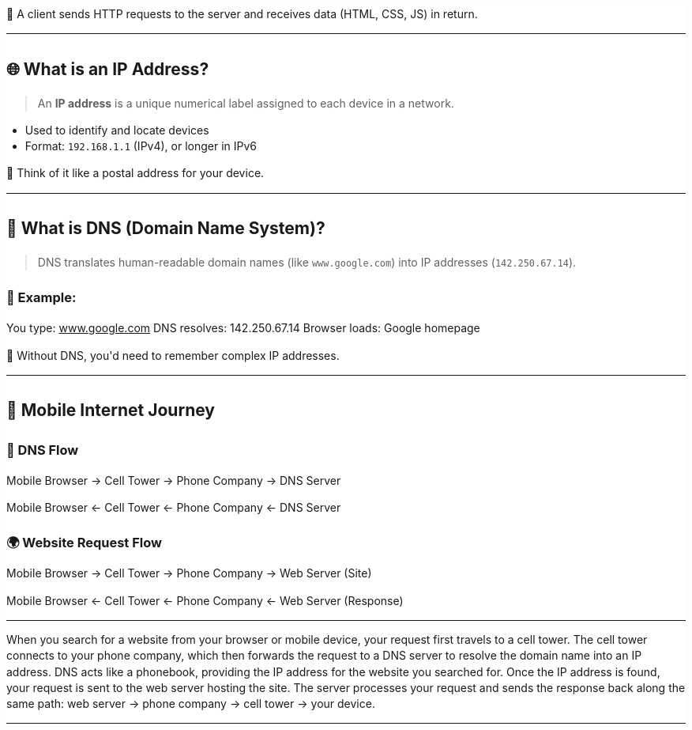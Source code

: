 📱 A client sends HTTP requests to the server and receives data (HTML, CSS, JS) in return.

---

## 🌐 What is an IP Address?

> An **IP address** is a unique numerical label assigned to each device in a network.

- Used to identify and locate devices
- Format: `192.168.1.1` (IPv4), or longer in IPv6

🧭 Think of it like a postal address for your device.

---

## 🧭 What is DNS (Domain Name System)?

> DNS translates human-readable domain names (like `www.google.com`) into IP addresses (`142.250.67.14`).

### 🔗 Example:

You type: www.google.com
DNS resolves: 142.250.67.14
Browser loads: Google homepage


🧠 Without DNS, you'd need to remember complex IP addresses.

---

## 📡 Mobile Internet Journey

### 🔁 DNS Flow

Mobile Browser -> Cell Tower -> Phone Company -> DNS Server

Mobile Browser <- Cell Tower <- Phone Company <- DNS Server


### 🌍 Website Request Flow

Mobile Browser -> Cell Tower -> Phone Company -> Web Server (Site)

Mobile Browser <- Cell Tower <- Phone Company <- Web Server (Response)

---
When you search for a website from your browser or mobile device, your request first travels to a cell tower. The cell tower connects to your phone company, which then forwards the request to a DNS server to resolve the domain name into an IP address. DNS acts like a phonebook, providing the IP address for the website you searched for. Once the IP address is found, your request is sent to the web server hosting the site. The server processes your request and sends the response back along the same path: web server → phone company → cell tower → your device.

---
